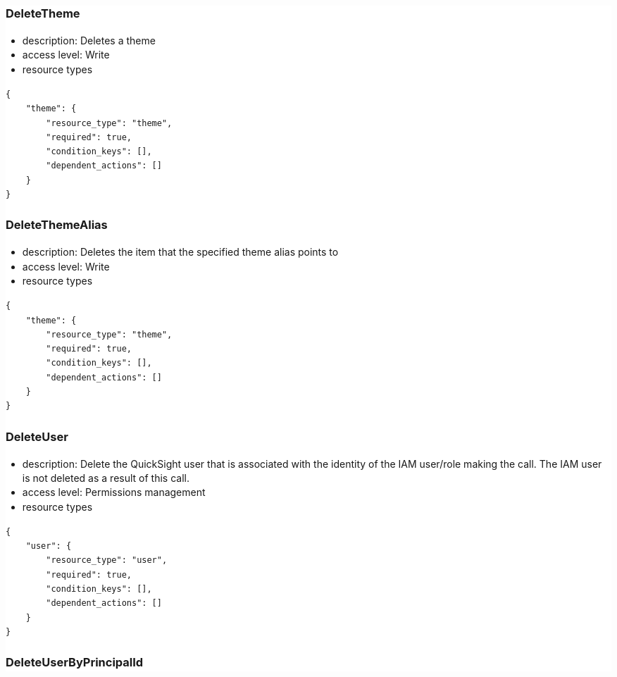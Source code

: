 ### DeleteTheme

- description: Deletes a theme
- access level: Write
- resource types

```
{
    "theme": {
        "resource_type": "theme",
        "required": true,
        "condition_keys": [],
        "dependent_actions": []
    }
}
```

### DeleteThemeAlias

- description: Deletes the item that the specified theme alias points to
- access level: Write
- resource types

```
{
    "theme": {
        "resource_type": "theme",
        "required": true,
        "condition_keys": [],
        "dependent_actions": []
    }
}
```

### DeleteUser

- description: Delete the QuickSight user that is associated with the identity of the IAM user/role making the call. The IAM user is not deleted as a result of this call.
- access level: Permissions management
- resource types

```
{
    "user": {
        "resource_type": "user",
        "required": true,
        "condition_keys": [],
        "dependent_actions": []
    }
}
```

### DeleteUserByPrincipalId
